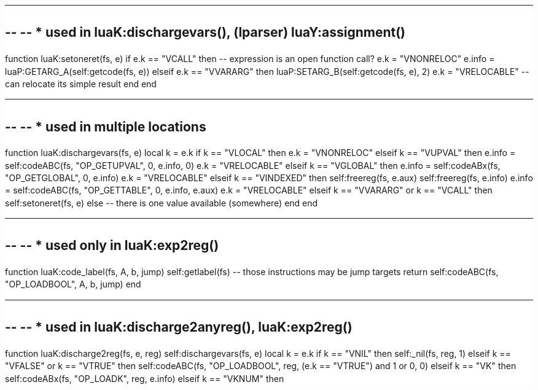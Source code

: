------------------------------------------------------------------------
--
-- * used in luaK:dischargevars(), (lparser) luaY:assignment()
------------------------------------------------------------------------
function luaK:setoneret(fs, e)
	if e.k == "VCALL" then  -- expression is an open function call?
		e.k = "VNONRELOC"
		e.info = luaP:GETARG_A(self:getcode(fs, e))
	elseif e.k == "VVARARG" then
		luaP:SETARG_B(self:getcode(fs, e), 2)
		e.k = "VRELOCABLE"  -- can relocate its simple result
	end
end

------------------------------------------------------------------------
--
-- * used in multiple locations
------------------------------------------------------------------------
function luaK:dischargevars(fs, e)
	local k = e.k
	if k == "VLOCAL" then
		e.k = "VNONRELOC"
	elseif k == "VUPVAL" then
		e.info = self:codeABC(fs, "OP_GETUPVAL", 0, e.info, 0)
		e.k = "VRELOCABLE"
	elseif k == "VGLOBAL" then
		e.info = self:codeABx(fs, "OP_GETGLOBAL", 0, e.info)
		e.k = "VRELOCABLE"
	elseif k == "VINDEXED" then
		self:freereg(fs, e.aux)
		self:freereg(fs, e.info)
		e.info = self:codeABC(fs, "OP_GETTABLE", 0, e.info, e.aux)
		e.k = "VRELOCABLE"
	elseif k == "VVARARG" or k == "VCALL" then
		self:setoneret(fs, e)
	else
		-- there is one value available (somewhere)
	end
end

------------------------------------------------------------------------
--
-- * used only in luaK:exp2reg()
------------------------------------------------------------------------
function luaK:code_label(fs, A, b, jump)
	self:getlabel(fs)  -- those instructions may be jump targets
	return self:codeABC(fs, "OP_LOADBOOL", A, b, jump)
end

------------------------------------------------------------------------
--
-- * used in luaK:discharge2anyreg(), luaK:exp2reg()
------------------------------------------------------------------------
function luaK:discharge2reg(fs, e, reg)
	self:dischargevars(fs, e)
	local k = e.k
	if k == "VNIL" then
		self:_nil(fs, reg, 1)
	elseif k == "VFALSE" or k == "VTRUE" then
		self:codeABC(fs, "OP_LOADBOOL", reg, (e.k == "VTRUE") and 1 or 0, 0)
	elseif k == "VK" then
		self:codeABx(fs, "OP_LOADK", reg, e.info)
	elseif k == "VKNUM" then